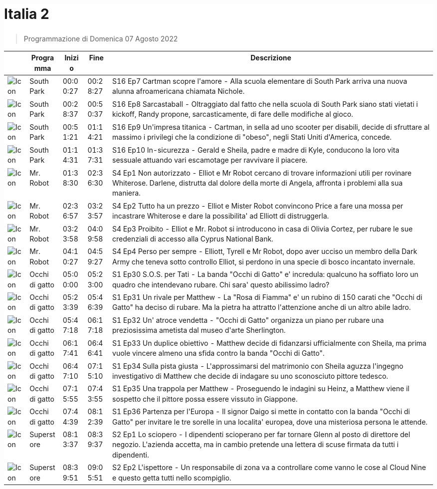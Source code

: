 # Italia 2
> Programmazione di Domenica 07 Agosto 2022

||Programma|Inizio|Fine|Descrizione|
|---|---|---|---|---|
|![Icon](https://guidatv.sky.it/uuid/02520b0b-058d-43f5-983b-4f75ef5f0812/cover?md5ChecksumParam=068cd2a13f94fe68ff133981d5defa79)|South Park|00:00:27|00:28:27|S16 Ep7 Cartman scopre l&#039;amore - Alla scuola elementare di South Park arriva una nuova alunna afroamericana chiamata Nichole.
|![Icon](https://guidatv.sky.it/uuid/02520b0b-058d-43f5-983b-4f75ef5f0812/cover?md5ChecksumParam=068cd2a13f94fe68ff133981d5defa79)|South Park|00:28:37|00:50:37|S16 Ep8 Sarcastaball - Oltraggiato dal fatto che nella scuola di South Park siano stati vietati i kickoff, Randy propone, sarcasticamente, di fare delle modifiche al gioco.
|![Icon](https://guidatv.sky.it/uuid/02520b0b-058d-43f5-983b-4f75ef5f0812/cover?md5ChecksumParam=068cd2a13f94fe68ff133981d5defa79)|South Park|00:51:21|01:14:21|S16 Ep9 Un&#039;impresa titanica - Cartman, in sella ad uno scooter per disabili, decide di sfruttare al massimo i privilegi che la condizione di &quot;obeso&quot;, negli Stati Uniti d&#039;America, concede.
|![Icon](https://guidatv.sky.it/uuid/02520b0b-058d-43f5-983b-4f75ef5f0812/cover?md5ChecksumParam=068cd2a13f94fe68ff133981d5defa79)|South Park|01:14:31|01:37:31|S16 Ep10 In-sicurezza - Gerald e Sheila, padre e madre di Kyle, conducono la loro vita sessuale attuando vari escamotage per ravvivare il piacere.
|![Icon](https://guidatv.sky.it/uuid/00afdc7d-fbcf-4875-a2b7-12f75f5fcf3d/cover?md5ChecksumParam=b66a82398237b1c9decde10fca49d0e5)|Mr. Robot|01:38:30|02:36:30|S4 Ep1 Non autorizzato - Elliot e Mr Robot cercano di trovare informazioni utili per rovinare Whiterose. Darlene, distrutta dal dolore della morte di Angela, affronta i problemi alla sua maniera.
|![Icon](https://guidatv.sky.it/uuid/00afdc7d-fbcf-4875-a2b7-12f75f5fcf3d/cover?md5ChecksumParam=b66a82398237b1c9decde10fca49d0e5)|Mr. Robot|02:36:57|03:23:57|S4 Ep2 Tutto ha un prezzo - Elliot e Mister Robot convincono Price a fare una mossa per incastrare Whiterose e dare la possibilita&#039; ad Elliott di distruggerla.
|![Icon](https://guidatv.sky.it/uuid/00afdc7d-fbcf-4875-a2b7-12f75f5fcf3d/cover?md5ChecksumParam=b66a82398237b1c9decde10fca49d0e5)|Mr. Robot|03:23:58|04:09:58|S4 Ep3 Proibito - Elliot e Mr. Robot si introducono in casa di Olivia Cortez, per rubare le sue credenziali di accesso alla Cyprus National Bank.
|![Icon](https://guidatv.sky.it/uuid/00afdc7d-fbcf-4875-a2b7-12f75f5fcf3d/cover?md5ChecksumParam=b66a82398237b1c9decde10fca49d0e5)|Mr. Robot|04:10:27|04:59:27|S4 Ep4 Perso per sempre - Elliott, Tyrell e Mr Robot, dopo aver ucciso un membro della Dark Army che teneva sotto controllo Elliot, si perdono in una specie di bosco incantato invernale.
|![Icon](https://guidatv.sky.it/uuid/0262fe66-8ab1-457a-be73-a128d38642e3/cover?md5ChecksumParam=b4ba9dacb45bc72239422f5c7f91d0a3)|Occhi di gatto|05:00:00|05:23:00|S1 Ep30 S.O.S. per Tati - La banda &quot;Occhi di Gatto&quot; e&#039; incredula: qualcuno ha soffiato loro un quadro che intendevano rubare. Chi sara&#039; questo abilissimo ladro?
|![Icon](https://guidatv.sky.it/uuid/0262fe66-8ab1-457a-be73-a128d38642e3/cover?md5ChecksumParam=b4ba9dacb45bc72239422f5c7f91d0a3)|Occhi di gatto|05:23:39|05:46:39|S1 Ep31 Un rivale per Matthew - La &quot;Rosa di Fiamma&quot; e&#039; un rubino di 150 carati che &quot;Occhi di Gatto&quot; ha deciso di rubare. Ma la pietra ha attratto l&#039;attenzione anche di un altro abile ladro.
|![Icon](https://guidatv.sky.it/uuid/0262fe66-8ab1-457a-be73-a128d38642e3/cover?md5ChecksumParam=b4ba9dacb45bc72239422f5c7f91d0a3)|Occhi di gatto|05:47:18|06:17:18|S1 Ep32 Un&#039; atroce vendetta - &quot;Occhi di Gatto&quot; organizza un piano per rubare una preziosissima ametista dal museo d&#039;arte Sherlington.
|![Icon](https://guidatv.sky.it/uuid/0262fe66-8ab1-457a-be73-a128d38642e3/cover?md5ChecksumParam=b4ba9dacb45bc72239422f5c7f91d0a3)|Occhi di gatto|06:17:41|06:46:41|S1 Ep33 Un duplice obiettivo - Matthew decide di fidanzarsi ufficialmente con Sheila, ma prima vuole vincere almeno una sfida contro la banda &quot;Occhi di Gatto&quot;.
|![Icon](https://guidatv.sky.it/uuid/0262fe66-8ab1-457a-be73-a128d38642e3/cover?md5ChecksumParam=b4ba9dacb45bc72239422f5c7f91d0a3)|Occhi di gatto|06:47:10|07:15:10|S1 Ep34 Sulla pista giusta - L&#039;approssimarsi del matrimonio con Sheila aguzza l&#039;ingegno investigativo di Matthew che decide di indagare su uno sconosciuto pittore tedesco.
|![Icon](https://guidatv.sky.it/uuid/0262fe66-8ab1-457a-be73-a128d38642e3/cover?md5ChecksumParam=b4ba9dacb45bc72239422f5c7f91d0a3)|Occhi di gatto|07:15:55|07:43:55|S1 Ep35 Una trappola per Matthew - Proseguendo le indagini su Heinz, a Matthew viene il sospetto che il pittore possa essere vissuto in Giappone.
|![Icon](https://guidatv.sky.it/uuid/0262fe66-8ab1-457a-be73-a128d38642e3/cover?md5ChecksumParam=b4ba9dacb45bc72239422f5c7f91d0a3)|Occhi di gatto|07:44:39|08:12:39|S1 Ep36 Partenza per l&#039;Europa - Il signor Daigo si mette in contatto con la banda &quot;Occhi di Gatto&quot; per invitare le tre sorelle in una localita&#039; europea, dove una misteriosa persona le attende.
|![Icon](https://guidatv.sky.it/uuid/1564f280-1d33-4b84-8852-aaafb17e6cff/cover?md5ChecksumParam=ad2c0ebf4393863a851250f1ec80e041)|Superstore|08:13:37|08:39:37|S2 Ep1 Lo sciopero - I dipendenti scioperano per far tornare Glenn al posto di direttore del negozio. L&#039;azienda accetta, ma in cambio pretende una lettera di scuse firmata da tutti i dipendenti.
|![Icon](https://guidatv.sky.it/uuid/1564f280-1d33-4b84-8852-aaafb17e6cff/cover?md5ChecksumParam=ad2c0ebf4393863a851250f1ec80e041)|Superstore|08:39:51|09:05:51|S2 Ep2 L&#039;ispettore - Un responsabile di zona va a controllare come vanno le cose al Cloud Nine e questo getta tutti nello scompiglio.